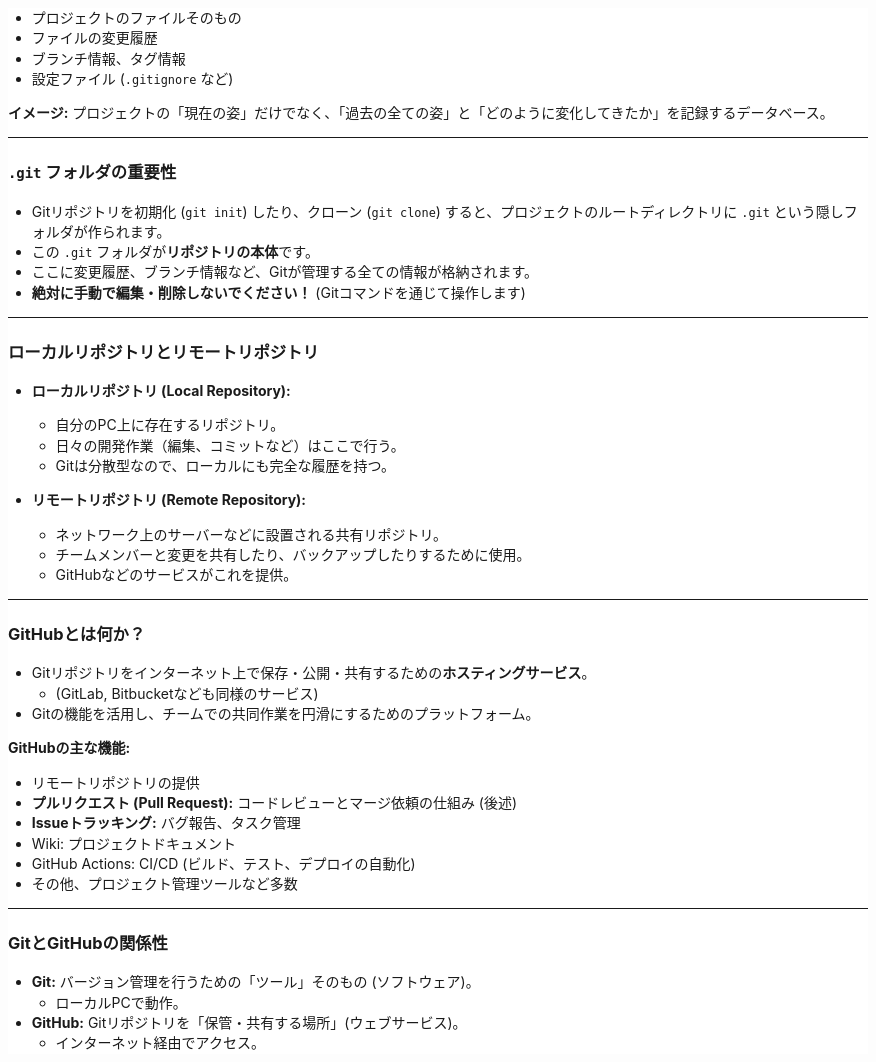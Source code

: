 *   プロジェクトのファイルそのもの
*   ファイルの変更履歴
*   ブランチ情報、タグ情報
*   設定ファイル (`.gitignore` など)

**イメージ:** プロジェクトの「現在の姿」だけでなく、「過去の全ての姿」と「どのように変化してきたか」を記録するデータベース。

---

### `.git` フォルダの重要性

*   Gitリポジトリを初期化 (`git init`) したり、クローン (`git clone`) すると、プロジェクトのルートディレクトリに `.git` という隠しフォルダが作られます。
*   この `.git` フォルダが**リポジトリの本体**です。
*   ここに変更履歴、ブランチ情報など、Gitが管理する全ての情報が格納されます。
*   **絶対に手動で編集・削除しないでください！** (Gitコマンドを通じて操作します)

---

### ローカルリポジトリとリモートリポジトリ

*   **ローカルリポジトリ (Local Repository):**
    *   自分のPC上に存在するリポジトリ。
    *   日々の開発作業（編集、コミットなど）はここで行う。
    *   Gitは分散型なので、ローカルにも完全な履歴を持つ。

*   **リモートリポジトリ (Remote Repository):**
    *   ネットワーク上のサーバーなどに設置される共有リポジトリ。
    *   チームメンバーと変更を共有したり、バックアップしたりするために使用。
    *   GitHubなどのサービスがこれを提供。

---

### GitHubとは何か？

*   Gitリポジトリをインターネット上で保存・公開・共有するための**ホスティングサービス**。
    *   (GitLab, Bitbucketなども同様のサービス)
*   Gitの機能を活用し、チームでの共同作業を円滑にするためのプラットフォーム。

**GitHubの主な機能:**

*   リモートリポジトリの提供
*   **プルリクエスト (Pull Request):** コードレビューとマージ依頼の仕組み (後述)
*   **Issueトラッキング:** バグ報告、タスク管理
*   Wiki: プロジェクトドキュメント
*   GitHub Actions: CI/CD (ビルド、テスト、デプロイの自動化)
*   その他、プロジェクト管理ツールなど多数

---

### GitとGitHubの関係性

*   **Git:** バージョン管理を行うための「ツール」そのもの (ソフトウェア)。
    *   ローカルPCで動作。
*   **GitHub:** Gitリポジトリを「保管・共有する場所」(ウェブサービス)。
    *   インターネット経由でアクセス。
